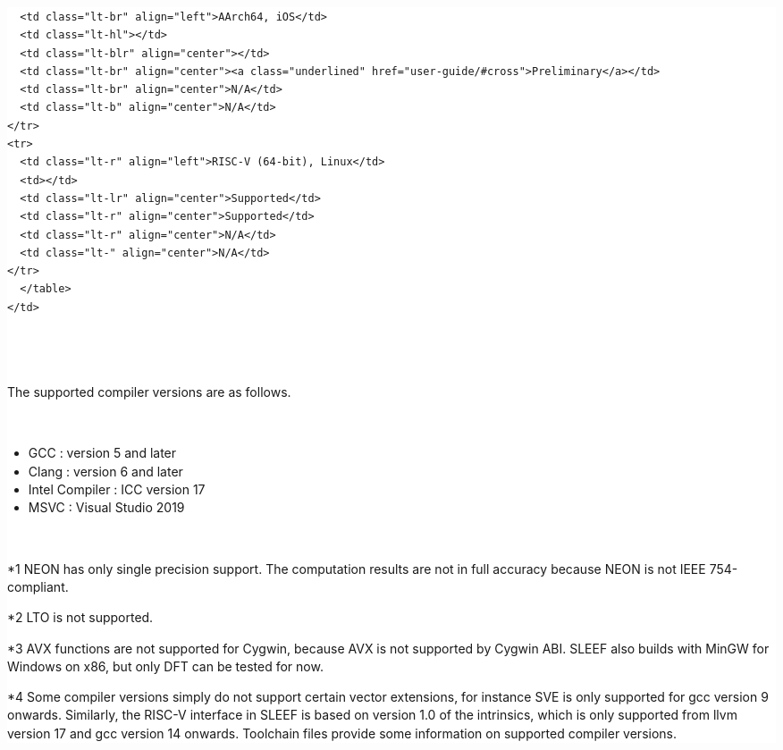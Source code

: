 	  <td class="lt-br" align="left">AArch64, iOS</td>
	  <td class="lt-hl"></td>
	  <td class="lt-blr" align="center"></td>
	  <td class="lt-br" align="center"><a class="underlined" href="user-guide/#cross">Preliminary</a></td>
	  <td class="lt-br" align="center">N/A</td>
	  <td class="lt-b" align="center">N/A</td>
	</tr>
	<tr>
	  <td class="lt-r" align="left">RISC-V (64-bit), Linux</td>
	  <td></td>
	  <td class="lt-lr" align="center">Supported</td>
	  <td class="lt-r" align="center">Supported</td>
	  <td class="lt-r" align="center">N/A</td>
	  <td class="lt-" align="center">N/A</td>
	</tr>
      </table>
    </td>
  </tr>
</table>

<div style="margin-top: 2.0cm;"></div>

<p>
  The supported compiler versions are as follows.
</p>

<div><br/></div>

<ul class="disc">
  <li>GCC : version 5 and later</li>
  <li>Clang : version 6 and later</li>
  <li>Intel Compiler : ICC version 17</li>
  <li>MSVC : Visual Studio 2019</li>
</ul>

<div><br/></div>

<p>
  *1 NEON has only single precision support. The computation results
  are not in full accuracy because NEON is not IEEE 754-compliant.
</p>

<p>
  *2 LTO is not supported.
</p>

<p>
  *3 AVX functions are not supported for Cygwin, because AVX is not
  supported by Cygwin ABI.
  SLEEF also builds with MinGW for Windows on x86, but only DFT can
  be tested for now.
</p>

<p>
  *4 Some compiler versions simply do not support certain vector
  extensions, for instance SVE is only supported for gcc version 9
  onwards. Similarly, the RISC-V interface in SLEEF is based on
  version 1.0 of the intrinsics, which is only supported from llvm
  version 17 and gcc version 14 onwards. Toolchain files provide
  some information on supported compiler versions.
</p>
